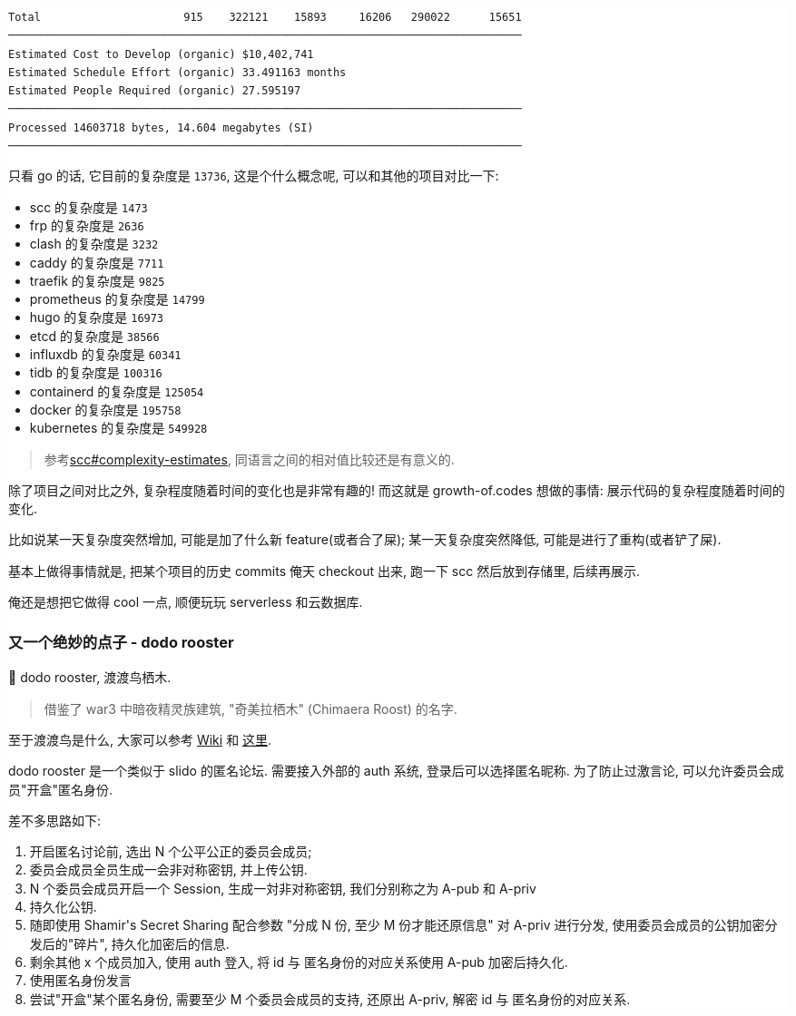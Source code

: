 ```shell
Total                      915    322121    15893     16206   290022      15651
───────────────────────────────────────────────────────────────────────────────
Estimated Cost to Develop (organic) $10,402,741
Estimated Schedule Effort (organic) 33.491163 months
Estimated People Required (organic) 27.595197
───────────────────────────────────────────────────────────────────────────────
Processed 14603718 bytes, 14.604 megabytes (SI)
───────────────────────────────────────────────────────────────────────────────
```

只看 go 的话, 它目前的复杂度是 `13736`, 这是个什么概念呢, 可以和其他的项目对比一下:

- scc 的复杂度是 `1473`
- frp 的复杂度是 `2636`
- clash 的复杂度是 `3232`
- caddy 的复杂度是 `7711`
- traefik 的复杂度是 `9825`
- prometheus 的复杂度是 `14799`
- hugo 的复杂度是 `16973`
- etcd 的复杂度是 `38566`
- influxdb 的复杂度是 `60341`
- tidb 的复杂度是 `100316`
- containerd 的复杂度是 `125054`
- docker 的复杂度是 `195758`
- kubernetes 的复杂度是 `549928`

> 参考[scc#complexity-estimates](https://github.com/boyter/scc#complexity-estimates), 同语言之间的相对值比较还是有意义的.

除了项目之间对比之外, 复杂程度随着时间的变化也是非常有趣的! 而这就是 growth-of.codes 想做的事情: 展示代码的复杂程度随着时间的变化.

比如说某一天复杂度突然增加, 可能是加了什么新 feature(或者合了屎); 某一天复杂度突然降低, 可能是进行了重构(或者铲了屎).

基本上做得事情就是, 把某个项目的历史 commits 俺天 checkout 出来, 跑一下 scc 然后放到存储里, 后续再展示.

俺还是想把它做得 cool 一点, 顺便玩玩 serverless 和云数据库.

### 又一个绝妙的点子 - dodo rooster

🦤 dodo rooster, 渡渡鸟栖木.

> 借鉴了 war3 中暗夜精灵族建筑, "奇美拉栖木" (Chimaera Roost) 的名字.

至于渡渡鸟是什么, 大家可以参考 [Wiki](https://en.wikipedia.org/wiki/Dodo) 和 [这里](https://longfangsong.github.io/tipedia/zh/what/%E6%B8%A1%E6%B8%A1%E9%B8%9F.html).

dodo rooster 是一个类似于 slido 的匿名论坛. 需要接入外部的 auth 系统, 登录后可以选择匿名昵称. 为了防止过激言论, 可以允许委员会成员"开盒"匿名身份.

差不多思路如下:

1. 开启匿名讨论前, 选出 N 个公平公正的委员会成员;
1. 委员会成员全员生成一会非对称密钥, 并上传公钥.
1. N 个委员会成员开启一个 Session, 生成一対非对称密钥, 我们分别称之为 A-pub 和 A-priv
1. 持久化公钥.
1. 随即使用 Shamir's Secret Sharing 配合参数 "分成 N 份, 至少 M 份才能还原信息" 对 A-priv 进行分发, 使用委员会成员的公钥加密分发后的"碎片", 持久化加密后的信息.
1. 剩余其他 x 个成员加入, 使用 auth 登入, 将 id 与 匿名身份的对应关系使用 A-pub 加密后持久化.
1. 使用匿名身份发言
1. 尝试"开盒"某个匿名身份, 需要至少 M 个委员会成员的支持, 还原出 A-priv, 解密 id 与 匿名身份的对应关系.

